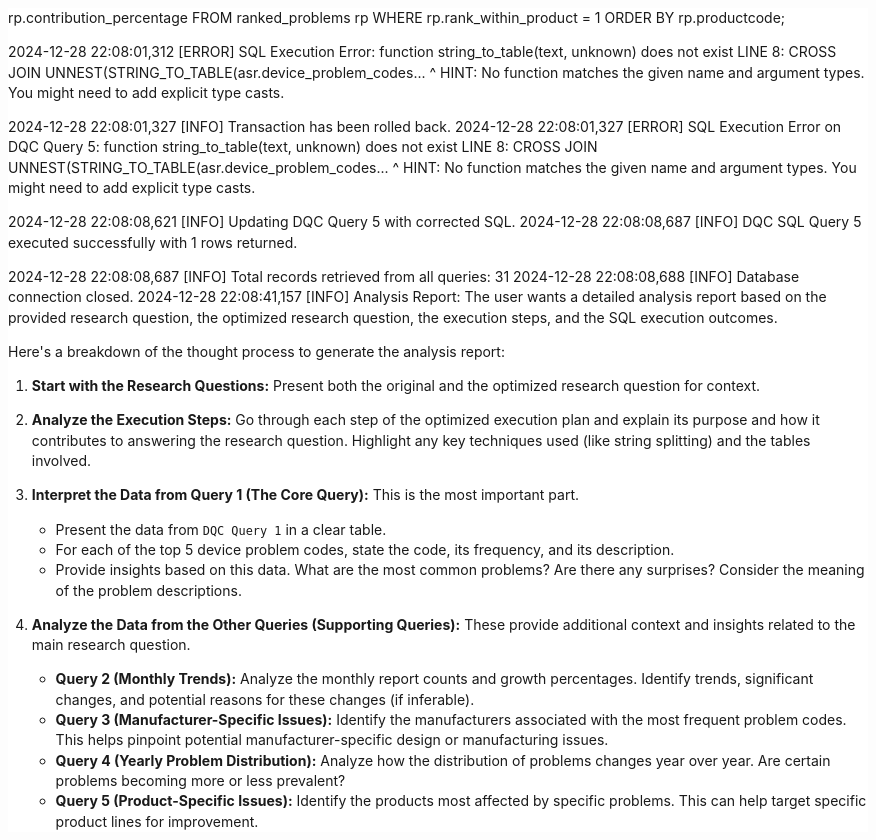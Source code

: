   rp.contribution_percentage
FROM ranked_problems rp
WHERE rp.rank_within_product = 1
ORDER BY rp.productcode;

2024-12-28 22:08:01,312 [ERROR] SQL Execution Error: function string_to_table(text, unknown) does not exist
LINE 8:   CROSS JOIN UNNEST(STRING_TO_TABLE(asr.device_problem_codes...
                            ^
HINT:  No function matches the given name and argument types. You might need to add explicit type casts.

2024-12-28 22:08:01,327 [INFO] Transaction has been rolled back.
2024-12-28 22:08:01,327 [ERROR] SQL Execution Error on DQC Query 5: function string_to_table(text, unknown) does not exist
LINE 8:   CROSS JOIN UNNEST(STRING_TO_TABLE(asr.device_problem_codes...
                            ^
HINT:  No function matches the given name and argument types. You might need to add explicit type casts.


2024-12-28 22:08:08,621 [INFO] Updating DQC Query 5 with corrected SQL.
2024-12-28 22:08:08,687 [INFO] DQC SQL Query 5 executed successfully with 1 rows returned.

2024-12-28 22:08:08,687 [INFO] Total records retrieved from all queries: 31
2024-12-28 22:08:08,688 [INFO] Database connection closed.
2024-12-28 22:08:41,157 [INFO] Analysis Report:
The user wants a detailed analysis report based on the provided research question, the optimized research question, the execution steps, and the SQL execution outcomes.

Here's a breakdown of the thought process to generate the analysis report:

1. **Start with the Research Questions:**  Present both the original and the optimized research question for context.

2. **Analyze the Execution Steps:** Go through each step of the optimized execution plan and explain its purpose and how it contributes to answering the research question. Highlight any key techniques used (like string splitting) and the tables involved.

3. **Interpret the Data from Query 1 (The Core Query):** This is the most important part.
    *  Present the data from `DQC Query 1` in a clear table.
    *  For each of the top 5 device problem codes, state the code, its frequency, and its description.
    *  Provide insights based on this data. What are the most common problems? Are there any surprises?  Consider the meaning of the problem descriptions.

4. **Analyze the Data from the Other Queries (Supporting Queries):**  These provide additional context and insights related to the main research question.
    * **Query 2 (Monthly Trends):**  Analyze the monthly report counts and growth percentages. Identify trends, significant changes, and potential reasons for these changes (if inferable).
    * **Query 3 (Manufacturer-Specific Issues):**  Identify the manufacturers associated with the most frequent problem codes. This helps pinpoint potential manufacturer-specific design or manufacturing issues.
    * **Query 4 (Yearly Problem Distribution):** Analyze how the distribution of problems changes year over year. Are certain problems becoming more or less prevalent?
    * **Query 5 (Product-Specific Issues):**  Identify the products most affected by specific problems. This can help target specific product lines for improvement.
